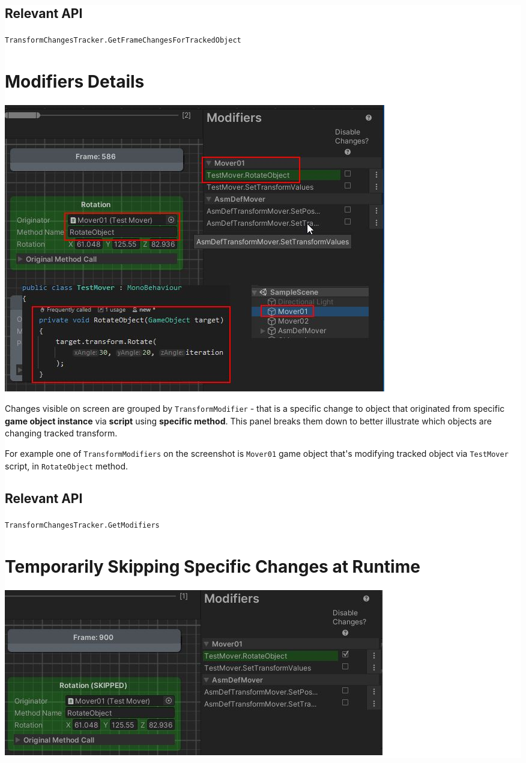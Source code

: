 ## Relevant API
`TransformChangesTracker.GetFrameChangesForTrackedObject`

# Modifiers Details
![Modifiers Sidebar](_github/modifiers-sidebar.png)

Changes visible on screen are grouped by `TransformModifier` - that is a specific change to object that originated from specific **game object instance** 
via **script** using **specific method**. This panel breaks them down to better illustrate which objects are changing tracked transform.

For example one of `TransformModifiers` on the screenshot is `Mover01` game object that's modifying tracked object via `TestMover` script, 
in `RotateObject` method.

## Relevant API
`TransformChangesTracker.GetModifiers`

# Temporarily Skipping Specific Changes at Runtime
![Skipping changes](_github/change-disabled.png)
